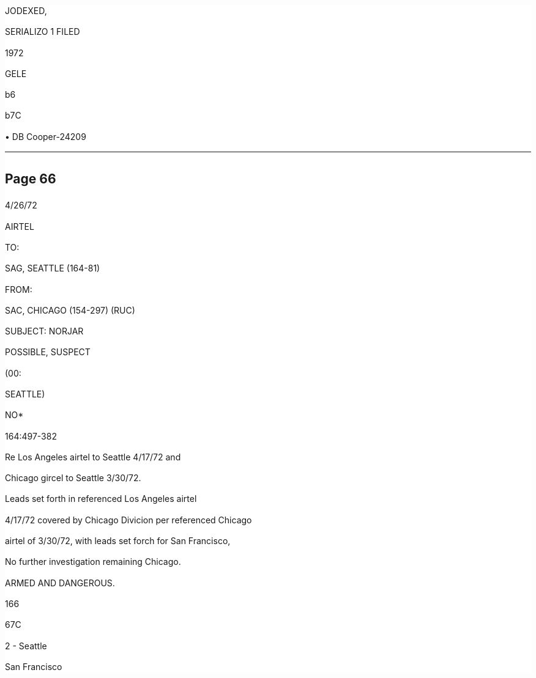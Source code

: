 JODEXED,

SERIALIZO 1 FILED

1972

GELE

b6

b7C

• DB Cooper-24209

---

## Page 66

4/26/72

AIRTEL

TO:

SAG, SEATTLE (164-81)

FROM:

SAC, CHICAGO (154-297) (RUC)

SUBJECT: NORJAR

POSSIBLE, SUSPECT

(00:

SEATTLE)

NO*

164:497-382

Re Los Angeles airtel to Seattle 4/17/72 and

Chicago gircel to Seattle 3/30/72.

Leads set forth in referenced Los Angeles airtel

4/17/72 covered by Chicago Divicion per referenced Chicago

airtel of 3/30/72, with leads set forch for San Francisco,

No further investigation remaining Chicago.

ARMED AND DANGEROUS.

166

67C

2 - Seattle

San Francisco
